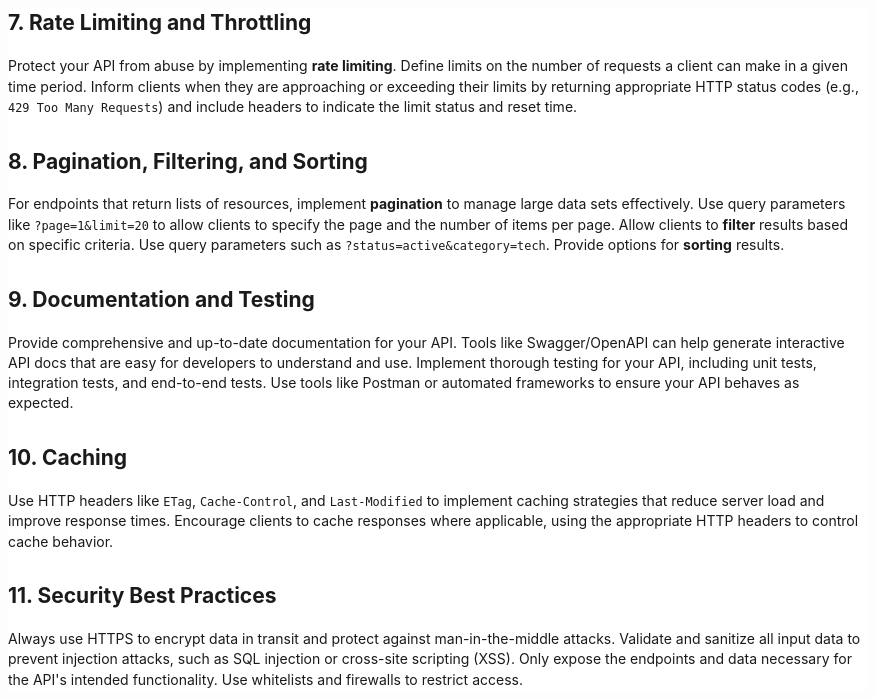 ## 7. Rate Limiting and Throttling
Protect your API from abuse by implementing **rate limiting**. Define limits on the number of requests a client can make in a given time period.
Inform clients when they are approaching or exceeding their limits by returning appropriate HTTP status codes (e.g., `429 Too Many Requests`) 
and include headers to indicate the limit status and reset time.

## 8. Pagination, Filtering, and Sorting
For endpoints that return lists of resources, implement **pagination** to manage large data sets effectively. Use query parameters like 
`?page=1&limit=20` to allow clients to specify the page and the number of items per page.
Allow clients to **filter** results based on specific criteria. Use query parameters such as `?status=active&category=tech`. 
Provide options for **sorting** results. 

## 9. Documentation and Testing
Provide comprehensive and up-to-date documentation for your API. Tools like Swagger/OpenAPI can help generate interactive 
API docs that are easy for developers to understand and use. Implement thorough testing for your API, including unit tests,
integration tests, and end-to-end tests. Use tools like Postman or automated frameworks to ensure your API behaves as expected.

## 10. Caching
Use HTTP headers like `ETag`, `Cache-Control`, and `Last-Modified` to implement caching strategies that reduce server 
load and improve response times. Encourage clients to cache responses where applicable, using the appropriate HTTP headers 
to control cache behavior.

## 11. Security Best Practices
Always use HTTPS to encrypt data in transit and protect against man-in-the-middle attacks. Validate and sanitize all 
input data to prevent injection attacks, such as SQL injection or cross-site scripting (XSS). Only expose the endpoints 
and data necessary for the API's intended functionality. Use whitelists and firewalls to restrict access.





